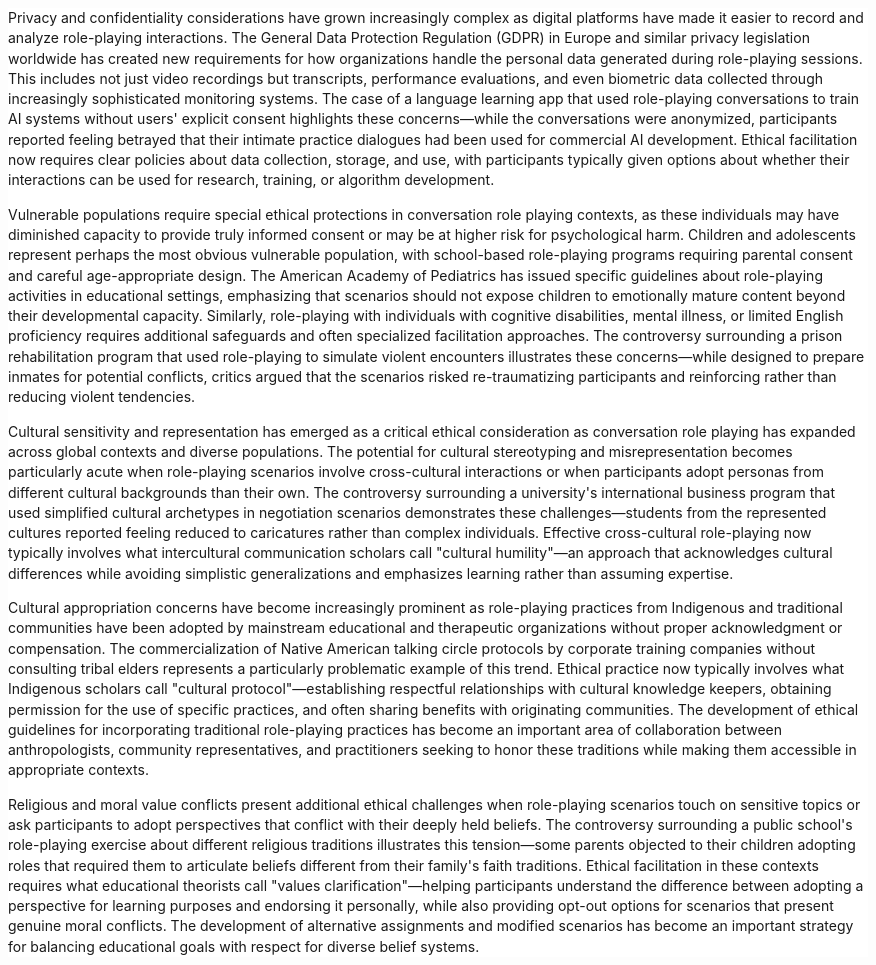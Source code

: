 Privacy and confidentiality considerations have grown increasingly complex as digital platforms have made it easier to record and analyze role-playing interactions. The General Data Protection Regulation (GDPR) in Europe and similar privacy legislation worldwide has created new requirements for how organizations handle the personal data generated during role-playing sessions. This includes not just video recordings but transcripts, performance evaluations, and even biometric data collected through increasingly sophisticated monitoring systems. The case of a language learning app that used role-playing conversations to train AI systems without users' explicit consent highlights these concerns—while the conversations were anonymized, participants reported feeling betrayed that their intimate practice dialogues had been used for commercial AI development. Ethical facilitation now requires clear policies about data collection, storage, and use, with participants typically given options about whether their interactions can be used for research, training, or algorithm development.

Vulnerable populations require special ethical protections in conversation role playing contexts, as these individuals may have diminished capacity to provide truly informed consent or may be at higher risk for psychological harm. Children and adolescents represent perhaps the most obvious vulnerable population, with school-based role-playing programs requiring parental consent and careful age-appropriate design. The American Academy of Pediatrics has issued specific guidelines about role-playing activities in educational settings, emphasizing that scenarios should not expose children to emotionally mature content beyond their developmental capacity. Similarly, role-playing with individuals with cognitive disabilities, mental illness, or limited English proficiency requires additional safeguards and often specialized facilitation approaches. The controversy surrounding a prison rehabilitation program that used role-playing to simulate violent encounters illustrates these concerns—while designed to prepare inmates for potential conflicts, critics argued that the scenarios risked re-traumatizing participants and reinforcing rather than reducing violent tendencies.

Cultural sensitivity and representation has emerged as a critical ethical consideration as conversation role playing has expanded across global contexts and diverse populations. The potential for cultural stereotyping and misrepresentation becomes particularly acute when role-playing scenarios involve cross-cultural interactions or when participants adopt personas from different cultural backgrounds than their own. The controversy surrounding a university's international business program that used simplified cultural archetypes in negotiation scenarios demonstrates these challenges—students from the represented cultures reported feeling reduced to caricatures rather than complex individuals. Effective cross-cultural role-playing now typically involves what intercultural communication scholars call "cultural humility"—an approach that acknowledges cultural differences while avoiding simplistic generalizations and emphasizes learning rather than assuming expertise.

Cultural appropriation concerns have become increasingly prominent as role-playing practices from Indigenous and traditional communities have been adopted by mainstream educational and therapeutic organizations without proper acknowledgment or compensation. The commercialization of Native American talking circle protocols by corporate training companies without consulting tribal elders represents a particularly problematic example of this trend. Ethical practice now typically involves what Indigenous scholars call "cultural protocol"—establishing respectful relationships with cultural knowledge keepers, obtaining permission for the use of specific practices, and often sharing benefits with originating communities. The development of ethical guidelines for incorporating traditional role-playing practices has become an important area of collaboration between anthropologists, community representatives, and practitioners seeking to honor these traditions while making them accessible in appropriate contexts.

Religious and moral value conflicts present additional ethical challenges when role-playing scenarios touch on sensitive topics or ask participants to adopt perspectives that conflict with their deeply held beliefs. The controversy surrounding a public school's role-playing exercise about different religious traditions illustrates this tension—some parents objected to their children adopting roles that required them to articulate beliefs different from their family's faith traditions. Ethical facilitation in these contexts requires what educational theorists call "values clarification"—helping participants understand the difference between adopting a perspective for learning purposes and endorsing it personally, while also providing opt-out options for scenarios that present genuine moral conflicts. The development of alternative assignments and modified scenarios has become an important strategy for balancing educational goals with respect for diverse belief systems.

